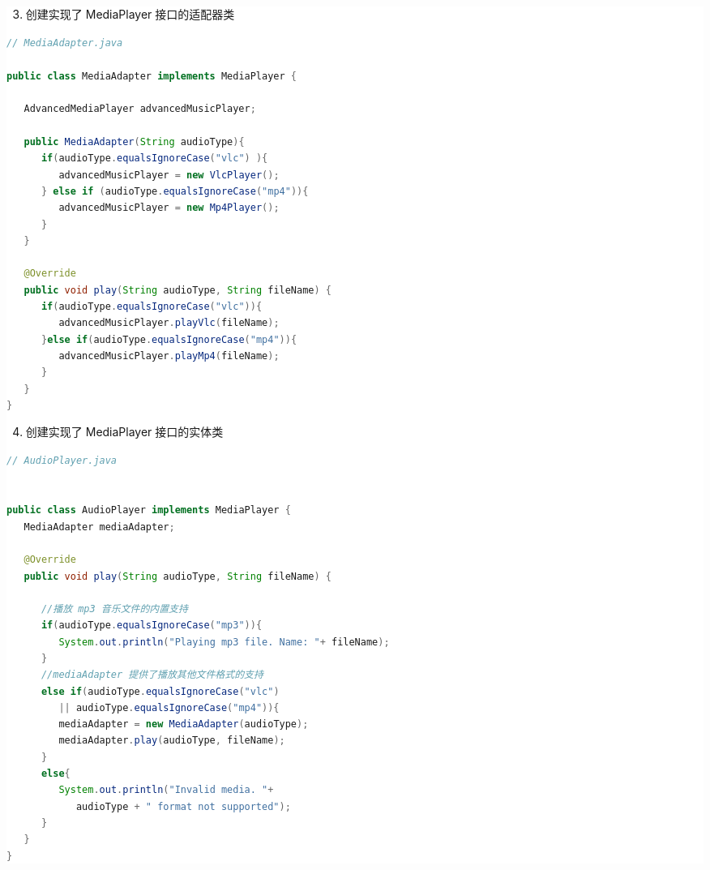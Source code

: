 3. 创建实现了 MediaPlayer 接口的适配器类
```java
// MediaAdapter.java

public class MediaAdapter implements MediaPlayer {

   AdvancedMediaPlayer advancedMusicPlayer;

   public MediaAdapter(String audioType){
      if(audioType.equalsIgnoreCase("vlc") ){
         advancedMusicPlayer = new VlcPlayer();
      } else if (audioType.equalsIgnoreCase("mp4")){
         advancedMusicPlayer = new Mp4Player();
      }
   }

   @Override
   public void play(String audioType, String fileName) {
      if(audioType.equalsIgnoreCase("vlc")){
         advancedMusicPlayer.playVlc(fileName);
      }else if(audioType.equalsIgnoreCase("mp4")){
         advancedMusicPlayer.playMp4(fileName);
      }
   }
}
```

4. 创建实现了 MediaPlayer 接口的实体类
```java
// AudioPlayer.java


public class AudioPlayer implements MediaPlayer {
   MediaAdapter mediaAdapter;

   @Override
   public void play(String audioType, String fileName) {

      //播放 mp3 音乐文件的内置支持
      if(audioType.equalsIgnoreCase("mp3")){
         System.out.println("Playing mp3 file. Name: "+ fileName);
      }
      //mediaAdapter 提供了播放其他文件格式的支持
      else if(audioType.equalsIgnoreCase("vlc")
         || audioType.equalsIgnoreCase("mp4")){
         mediaAdapter = new MediaAdapter(audioType);
         mediaAdapter.play(audioType, fileName);
      }
      else{
         System.out.println("Invalid media. "+
            audioType + " format not supported");
      }
   }
}
```
